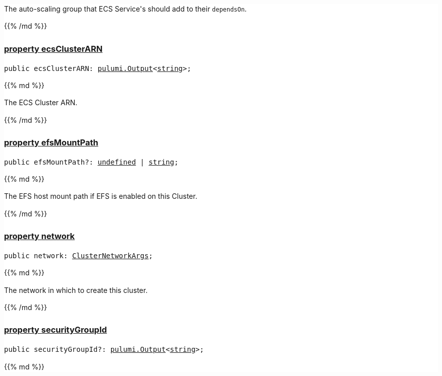 The auto-scaling group that ECS Service's should add to their
`dependsOn`.

{{% /md %}}
</div>
<h3 class="pdoc-member-header" id="Cluster-ecsClusterARN">
<a class="pdoc-child-name" href="https://github.com/pulumi/pulumi-awsx/blob/ddfd7cbca170e5bd37b578b2dcafd5ed7ba80153/nodejs/awsx/cluster.ts#L115">property <b>ecsClusterARN</b></a>
</h3>
<div class="pdoc-member-contents">
<pre class="highlight"><span class='kd'>public </span>ecsClusterARN: <a href='/reference/pkg/nodejs/pulumi/pulumi/#Output'>pulumi.Output</a>&lt;<span class='kd'><a href='https://developer.mozilla.org/en-US/docs/Web/JavaScript/Reference/Global_Objects/String'>string</a></span>&gt;;</pre>
{{% md %}}

The ECS Cluster ARN.

{{% /md %}}
</div>
<h3 class="pdoc-member-header" id="Cluster-efsMountPath">
<a class="pdoc-child-name" href="https://github.com/pulumi/pulumi-awsx/blob/ddfd7cbca170e5bd37b578b2dcafd5ed7ba80153/nodejs/awsx/cluster.ts#L128">property <b>efsMountPath</b></a>
</h3>
<div class="pdoc-member-contents">
<pre class="highlight"><span class='kd'>public </span>efsMountPath?: <span class='kd'><a href='https://developer.mozilla.org/en-US/docs/Web/JavaScript/Reference/Global_Objects/undefined'>undefined</a></span> | <span class='kd'><a href='https://developer.mozilla.org/en-US/docs/Web/JavaScript/Reference/Global_Objects/String'>string</a></span>;</pre>
{{% md %}}

The EFS host mount path if EFS is enabled on this Cluster.

{{% /md %}}
</div>
<h3 class="pdoc-member-header" id="Cluster-network">
<a class="pdoc-child-name" href="https://github.com/pulumi/pulumi-awsx/blob/ddfd7cbca170e5bd37b578b2dcafd5ed7ba80153/nodejs/awsx/cluster.ts#L111">property <b>network</b></a>
</h3>
<div class="pdoc-member-contents">
<pre class="highlight"><span class='kd'>public </span>network: <a href='#ClusterNetworkArgs'>ClusterNetworkArgs</a>;</pre>
{{% md %}}

The network in which to create this cluster.

{{% /md %}}
</div>
<h3 class="pdoc-member-header" id="Cluster-securityGroupId">
<a class="pdoc-child-name" href="https://github.com/pulumi/pulumi-awsx/blob/ddfd7cbca170e5bd37b578b2dcafd5ed7ba80153/nodejs/awsx/cluster.ts#L119">property <b>securityGroupId</b></a>
</h3>
<div class="pdoc-member-contents">
<pre class="highlight"><span class='kd'>public </span>securityGroupId?: <a href='/reference/pkg/nodejs/pulumi/pulumi/#Output'>pulumi.Output</a>&lt;<span class='kd'><a href='https://developer.mozilla.org/en-US/docs/Web/JavaScript/Reference/Global_Objects/String'>string</a></span>&gt;;</pre>
{{% md %}}
